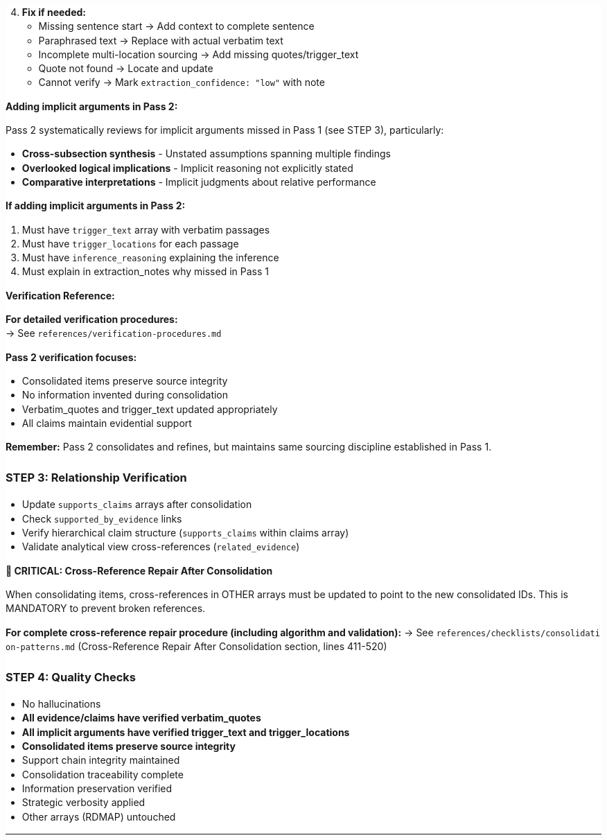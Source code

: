 4. **Fix if needed:**
   - Missing sentence start → Add context to complete sentence
   - Paraphrased text → Replace with actual verbatim text
   - Incomplete multi-location sourcing → Add missing quotes/trigger_text
   - Quote not found → Locate and update
   - Cannot verify → Mark `extraction_confidence: "low"` with note

**Adding implicit arguments in Pass 2:**

Pass 2 systematically reviews for implicit arguments missed in Pass 1 (see STEP 3), particularly:
- **Cross-subsection synthesis** - Unstated assumptions spanning multiple findings
- **Overlooked logical implications** - Implicit reasoning not explicitly stated
- **Comparative interpretations** - Implicit judgments about relative performance

**If adding implicit arguments in Pass 2:**
1. Must have `trigger_text` array with verbatim passages
2. Must have `trigger_locations` for each passage
3. Must have `inference_reasoning` explaining the inference
4. Must explain in extraction_notes why missed in Pass 1

**Verification Reference:**

**For detailed verification procedures:**  
→ See `references/verification-procedures.md`

**Pass 2 verification focuses:**
- Consolidated items preserve source integrity
- No information invented during consolidation
- Verbatim_quotes and trigger_text updated appropriately
- All claims maintain evidential support

**Remember:** Pass 2 consolidates and refines, but maintains same sourcing discipline established in Pass 1.

### STEP 3: Relationship Verification
- Update `supports_claims` arrays after consolidation
- Check `supported_by_evidence` links
- Verify hierarchical claim structure (`supports_claims` within claims array)
- Validate analytical view cross-references (`related_evidence`)

**🚨 CRITICAL: Cross-Reference Repair After Consolidation**

When consolidating items, cross-references in OTHER arrays must be updated to point to the new consolidated IDs. This is MANDATORY to prevent broken references.

**For complete cross-reference repair procedure (including algorithm and validation):**
→ See `references/checklists/consolidation-patterns.md` (Cross-Reference Repair After Consolidation section, lines 411-520)

### STEP 4: Quality Checks
- No hallucinations
- **All evidence/claims have verified verbatim_quotes**
- **All implicit arguments have verified trigger_text and trigger_locations**
- **Consolidated items preserve source integrity**
- Support chain integrity maintained
- Consolidation traceability complete
- Information preservation verified
- Strategic verbosity applied
- Other arrays (RDMAP) untouched

---